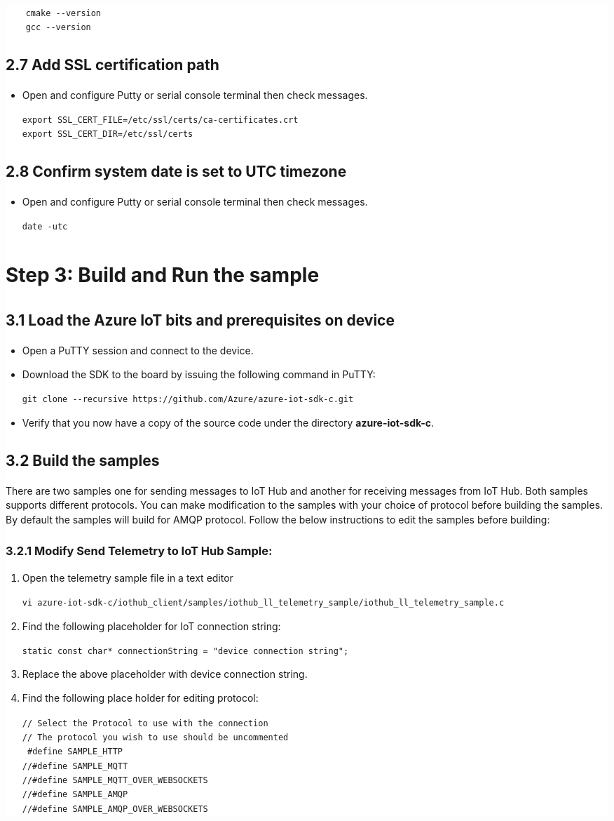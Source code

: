         cmake --version
        gcc --version

## 2.7 Add SSL certification path

-   Open and configure Putty or serial console terminal then check messages.

        export SSL_CERT_FILE=/etc/ssl/certs/ca-certificates.crt
        export SSL_CERT_DIR=/etc/ssl/certs

## 2.8 Confirm system date is set to UTC timezone

-   Open and configure Putty or serial console terminal then check messages.

        date -utc

<a name="Build"></a>
# Step 3: Build and Run the sample

## 3.1 Load the Azure IoT bits and prerequisites on device

-   Open a PuTTY session and connect to the device.

-   Download the SDK to the board by issuing the following command in PuTTY:

        git clone --recursive https://github.com/Azure/azure-iot-sdk-c.git

-   Verify that you now have a copy of the source code under the directory **azure-iot-sdk-c**.

<a name="Step-3-2-Build"></a>
## 3.2 Build the samples

There are two samples one for sending messages to IoT Hub and another for receiving messages from IoT Hub. Both samples supports different protocols. You can make modification to the samples with your choice of protocol before building the samples. By default the samples will build for AMQP protocol.  Follow the below instructions to edit the samples before building: 
    
### 3.2.1 Modify Send Telemetry to IoT Hub Sample:

1.  Open the telemetry sample file in a text editor

        vi azure-iot-sdk-c/iothub_client/samples/iothub_ll_telemetry_sample/iothub_ll_telemetry_sample.c     

2.  Find the following placeholder for IoT connection string:

        static const char* connectionString = "device connection string";

3.  Replace the above placeholder with device connection string.
    
4.  Find the following place holder for editing protocol:

        // Select the Protocol to use with the connection
        // The protocol you wish to use should be uncommented
         #define SAMPLE_HTTP
        //#define SAMPLE_MQTT
        //#define SAMPLE_MQTT_OVER_WEBSOCKETS
        //#define SAMPLE_AMQP
        //#define SAMPLE_AMQP_OVER_WEBSOCKETS
	